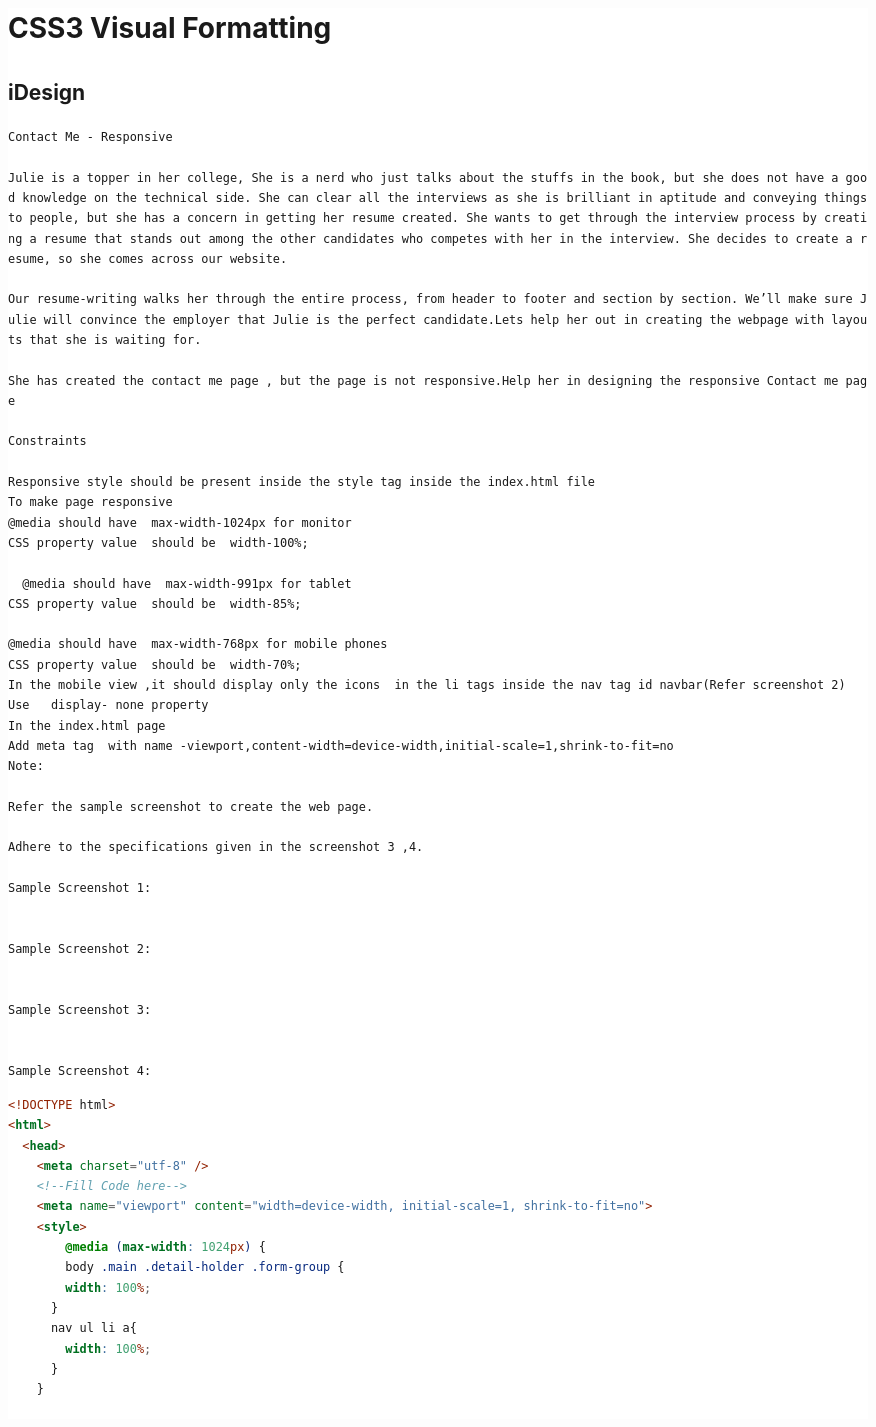# CSS3 Visual Formatting
## iDesign
    Contact Me - Responsive

    Julie is a topper in her college, She is a nerd who just talks about the stuffs in the book, but she does not have a good knowledge on the technical side. She can clear all the interviews as she is brilliant in aptitude and conveying things to people, but she has a concern in getting her resume created. She wants to get through the interview process by creating a resume that stands out among the other candidates who competes with her in the interview. She decides to create a resume, so she comes across our website.

    Our resume-writing walks her through the entire process, from header to footer and section by section. We’ll make sure Julie will convince the employer that Julie is the perfect candidate.Lets help her out in creating the webpage with layouts that she is waiting for.

    She has created the contact me page , but the page is not responsive.Help her in designing the responsive Contact me page

    Constraints

    Responsive style should be present inside the style tag inside the index.html file
    To make page responsive
    @media should have  max-width-1024px for monitor
    CSS property value  should be  width-100%;

      @media should have  max-width-991px for tablet
    CSS property value  should be  width-85%;      

    @media should have  max-width-768px for mobile phones
    CSS property value  should be  width-70%;       
    In the mobile view ,it should display only the icons  in the li tags inside the nav tag id navbar(Refer screenshot 2)
    Use   display- none property
    In the index.html page 
    Add meta tag  with name -viewport,content-width=device-width,initial-scale=1,shrink-to-fit=no
    Note: 

    Refer the sample screenshot to create the web page.

    Adhere to the specifications given in the screenshot 3 ,4. 

    Sample Screenshot 1:


    Sample Screenshot 2:


    Sample Screenshot 3:


    Sample Screenshot 4:

```html title="index.html"
<!DOCTYPE html>
<html>
  <head>
    <meta charset="utf-8" />
    <!--Fill Code here-->
    <meta name="viewport" content="width=device-width, initial-scale=1, shrink-to-fit=no">
    <style>
        @media (max-width: 1024px) {
        body .main .detail-holder .form-group {
        width: 100%;
      }
      nav ul li a{
        width: 100%;
      }
    }
  
```